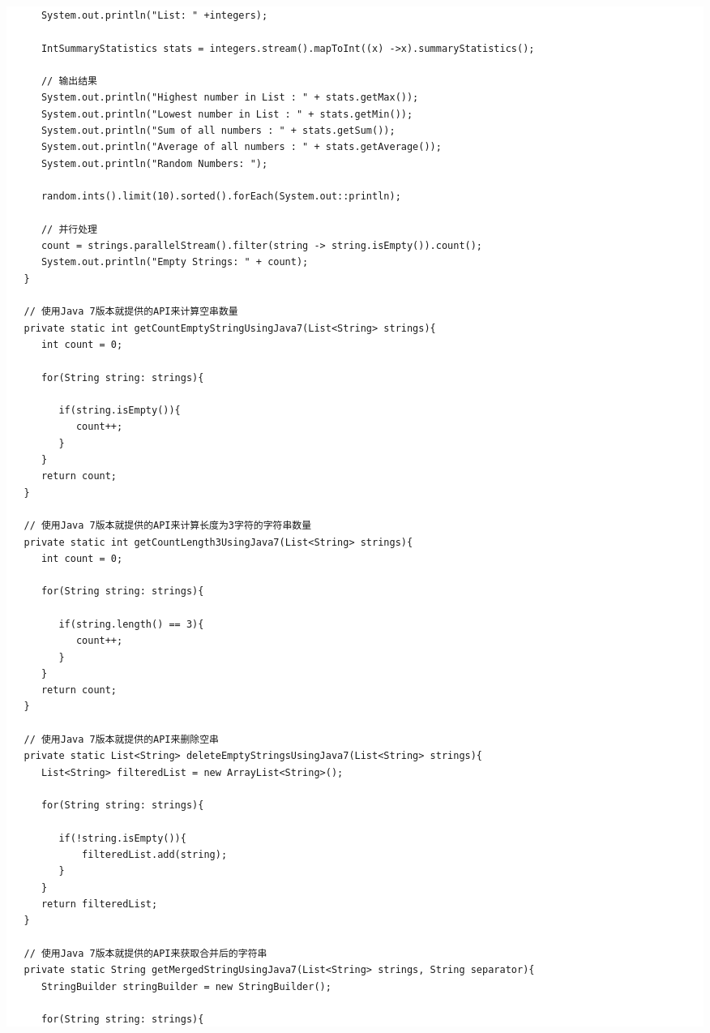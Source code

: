 ```
      System.out.println("List: " +integers);

      IntSummaryStatistics stats = integers.stream().mapToInt((x) ->x).summaryStatistics();

      // 输出结果
      System.out.println("Highest number in List : " + stats.getMax());
      System.out.println("Lowest number in List : " + stats.getMin());
      System.out.println("Sum of all numbers : " + stats.getSum());
      System.out.println("Average of all numbers : " + stats.getAverage());
      System.out.println("Random Numbers: ");

      random.ints().limit(10).sorted().forEach(System.out::println);

      // 并行处理
      count = strings.parallelStream().filter(string -> string.isEmpty()).count();
      System.out.println("Empty Strings: " + count);
   }

   // 使用Java 7版本就提供的API来计算空串数量    
   private static int getCountEmptyStringUsingJava7(List<String> strings){
      int count = 0;

      for(String string: strings){

         if(string.isEmpty()){
            count++;
         }
      }
      return count;
   }

   // 使用Java 7版本就提供的API来计算长度为3字符的字符串数量
   private static int getCountLength3UsingJava7(List<String> strings){
      int count = 0;

      for(String string: strings){

         if(string.length() == 3){
            count++;
         }
      }
      return count;
   }

   // 使用Java 7版本就提供的API来删除空串
   private static List<String> deleteEmptyStringsUsingJava7(List<String> strings){
      List<String> filteredList = new ArrayList<String>();

      for(String string: strings){

         if(!string.isEmpty()){
             filteredList.add(string);
         }
      }
      return filteredList;
   }

   // 使用Java 7版本就提供的API来获取合并后的字符串
   private static String getMergedStringUsingJava7(List<String> strings, String separator){
      StringBuilder stringBuilder = new StringBuilder();

      for(String string: strings){

```